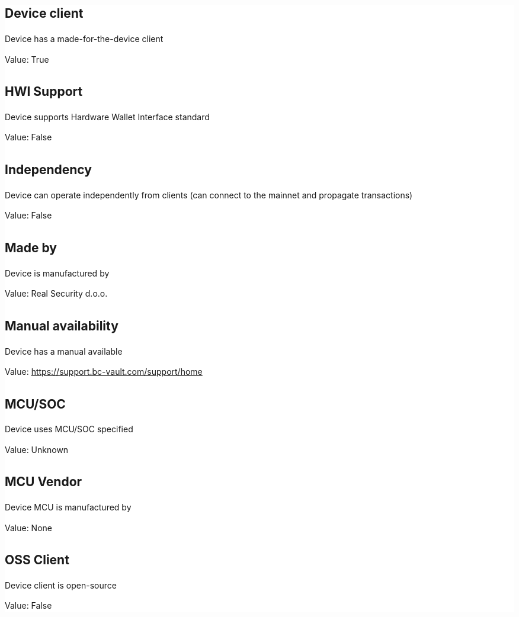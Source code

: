 

## Device client
Device has a made-for-the-device client

Value: True



## HWI Support
Device supports Hardware Wallet Interface standard

Value: False



## Independency
Device can operate independently from clients (can connect to the mainnet and propagate transactions)

Value: False



## Made by
Device is manufactured by

Value: Real Security d.o.o.



## Manual availability
Device has a manual available

Value: https://support.bc-vault.com/support/home



## MCU/SOC
Device uses MCU/SOC specified

Value: Unknown



## MCU Vendor
Device MCU is manufactured by

Value: None



## OSS Client
Device client is open-source

Value: False
